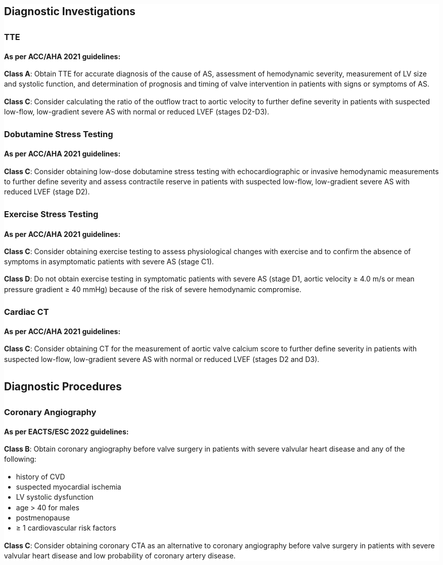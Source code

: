 ## Diagnostic Investigations

### TTE
**As per ACC/AHA 2021 guidelines:**

**Class A**: Obtain TTE for accurate diagnosis of the cause of AS, assessment of hemodynamic severity, measurement of LV size and systolic function, and determination of prognosis and timing of valve intervention in patients with signs or symptoms of AS.

**Class C**: Consider calculating the ratio of the outflow tract to aortic velocity to further define severity in patients with suspected low-flow, low-gradient severe AS with normal or reduced LVEF (stages D2-D3).

### Dobutamine Stress Testing
**As per ACC/AHA 2021 guidelines:**

**Class C**: Consider obtaining low-dose dobutamine stress testing with echocardiographic or invasive hemodynamic measurements to further define severity and assess contractile reserve in patients with suspected low-flow, low-gradient severe AS with reduced LVEF (stage D2).

### Exercise Stress Testing
**As per ACC/AHA 2021 guidelines:**

**Class C**: Consider obtaining exercise testing to assess physiological changes with exercise and to confirm the absence of symptoms in asymptomatic patients with severe AS (stage C1).

**Class D**: Do not obtain exercise testing in symptomatic patients with severe AS (stage D1, aortic velocity ≥ 4.0 m/s or mean pressure gradient ≥ 40 mmHg) because of the risk of severe hemodynamic compromise.

### Cardiac CT
**As per ACC/AHA 2021 guidelines:**

**Class C**: Consider obtaining CT for the measurement of aortic valve calcium score to further define severity in patients with suspected low-flow, low-gradient severe AS with normal or reduced LVEF (stages D2 and D3).

## Diagnostic Procedures

### Coronary Angiography
**As per EACTS/ESC 2022 guidelines:**

**Class B**: Obtain coronary angiography before valve surgery in patients with severe valvular heart disease and any of the following:
- history of CVD
- suspected myocardial ischemia
- LV systolic dysfunction
- age > 40 for males
- postmenopause
- ≥ 1 cardiovascular risk factors

**Class C**: Consider obtaining coronary CTA as an alternative to coronary angiography before valve surgery in patients with severe valvular heart disease and low probability of coronary artery disease.
